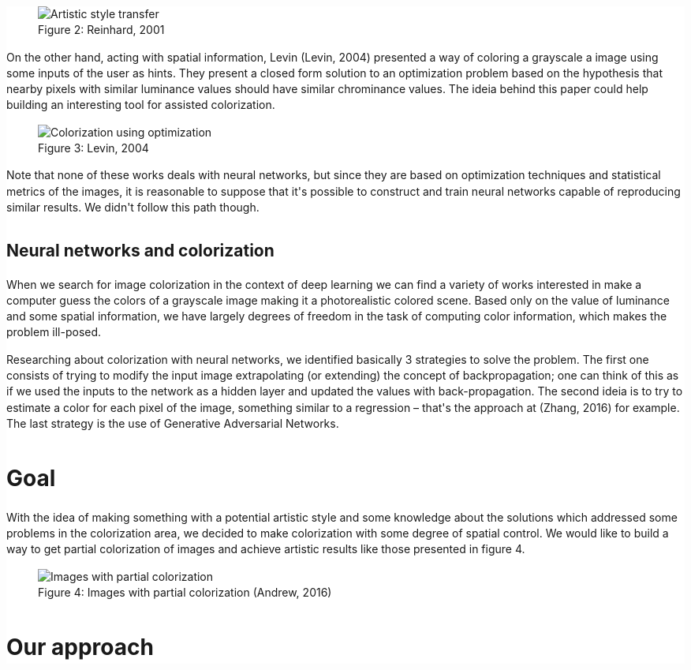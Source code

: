 <figure>
<img src='https://github.com/hallpaz/colorization-masks-gans/blob/master/docs/imgs/color_transfer.png?raw=true' alt='Artistic style transfer'/>
<figcaption>Figure 2: Reinhard, 2001</figcaption> 
</figure>

On the other hand, acting with spatial information, Levin (Levin, 2004) presented a way of coloring a grayscale a image using some inputs of the user as hints. They present a closed form solution to an optimization problem based on the hypothesis that nearby pixels with similar luminance values should have similar chrominance values. The ideia behind this paper could help building an interesting tool for assisted colorization.


<figure>
<img src='https://github.com/hallpaz/colorization-masks-gans/blob/master/docs/imgs/levin_colorization_optimization.png?raw=true' alt='Colorization using optimization'/>
<figcaption>Figure 3: Levin, 2004</figcaption> 
</figure>

Note that none of these works deals with neural networks, but since they are based on optimization techniques and statistical metrics of the images, it is reasonable to suppose that it's possible to construct and train neural networks capable of reproducing similar results. We didn't follow this path though.


## Neural networks and colorization

When we search for image colorization in the context of deep learning we can find a variety of works interested in make a computer guess the colors of a grayscale image making it a photorealistic colored scene. Based only on the value of luminance and some spatial information, we have largely degrees of freedom in the task of computing color information, which makes the problem ill-posed.

Researching about colorization with neural networks, we identified basically 3 strategies to solve the problem. The first one consists of trying to modify the input image extrapolating (or extending) the concept of backpropagation; one can think of this as if we used the inputs to the network as a hidden layer and updated the values with back-propagation. The second ideia is to try to estimate a color for each pixel of the image, something similar to a regression – that's the approach at (Zhang, 2016) for example. The last strategy is the use of Generative Adversarial Networks.


# Goal 

With the idea of making something with a potential artistic style and some knowledge about the solutions which addressed some problems in the colorization area, we decided to make colorization with some degree of spatial control. We would like to build a way to get partial colorization of images and achieve artistic results like those presented in figure 4.

<figure>
<img src='https://github.com/hallpaz/colorization-masks-gans/blob/master/docs/imgs/partial_colorization.png?raw=true' alt='Images with partial colorization'/>
<figcaption>Figure 4: Images with partial colorization (Andrew, 2016)</figcaption> 
</figure>

# Our approach
